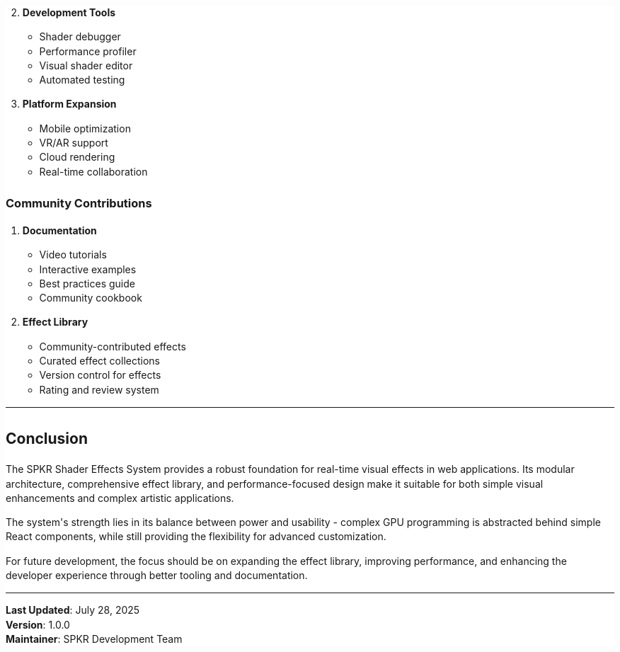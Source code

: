 2. **Development Tools**
   - Shader debugger
   - Performance profiler
   - Visual shader editor
   - Automated testing

3. **Platform Expansion**
   - Mobile optimization
   - VR/AR support
   - Cloud rendering
   - Real-time collaboration

### Community Contributions

1. **Documentation**
   - Video tutorials
   - Interactive examples
   - Best practices guide
   - Community cookbook

2. **Effect Library**
   - Community-contributed effects
   - Curated effect collections
   - Version control for effects
   - Rating and review system

---

## Conclusion

The SPKR Shader Effects System provides a robust foundation for real-time visual effects in web applications. Its modular architecture, comprehensive effect library, and performance-focused design make it suitable for both simple visual enhancements and complex artistic applications.

The system's strength lies in its balance between power and usability - complex GPU programming is abstracted behind simple React components, while still providing the flexibility for advanced customization.

For future development, the focus should be on expanding the effect library, improving performance, and enhancing the developer experience through better tooling and documentation.

---

**Last Updated**: July 28, 2025  
**Version**: 1.0.0  
**Maintainer**: SPKR Development Team
